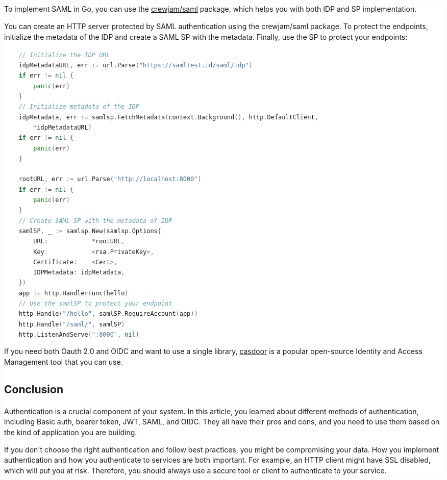 To implement SAML in Go, you can use the [crewjam/saml](https://github.com/crewjam/saml) package, which helps you with both IDP and SP implementation.

You can create an HTTP server protected by SAML authentication using the crewjam/saml package. To protect the endpoints, initialize the metadata of the IDP and create a SAML SP with the metadata. Finally, use the SP to protect your endpoints:

```go
    // Initialize the IDP URL
    idpMetadataURL, err := url.Parse("https://samltest.id/saml/idp")
    if err != nil {
        panic(err)
    }
    // Initialize metadata of the IDP
    idpMetadata, err := samlsp.FetchMetadata(context.Background(), http.DefaultClient,
        *idpMetadataURL)
    if err != nil {
        panic(err)
    }

    rootURL, err := url.Parse("http://localhost:8000")
    if err != nil {
        panic(err)
    }
    // Create SAML SP with the metadata of IDP
    samlSP, _ := samlsp.New(samlsp.Options{
        URL:            *rootURL,
        Key:            <rsa.PrivateKey>,
        Certificate:    <Cert>,
        IDPMetadata: idpMetadata,
    })
    app := http.HandlerFunc(hello)
    // Use the samlSP to protect your endpoint
    http.Handle("/hello", samlSP.RequireAccount(app))
    http.Handle("/saml/", samlSP)
    http.ListenAndServe(":8000", nil)
```
If you need both Oauth 2.0 and OIDC and want to use a single library, [casdoor](https://github.com/casdoor/casdoor) is a popular open-source Identity and Access Management tool that you can use.

## Conclusion

Authentication is a crucial component of your system. In this article, you learned about different methods of authentication, including Basic auth, bearer token, JWT, SAML, and OIDC. They all have their pros and cons, and you need to use them based on the kind of application you are building.

If you don't choose the right authentication and follow best practices, you might be compromising your data. How you implement authentication and how you authenticate to services are both important. For example, an HTTP client might have SSL disabled, which will put you at risk. Therefore, you should always use a secure tool or client to authenticate to your service.